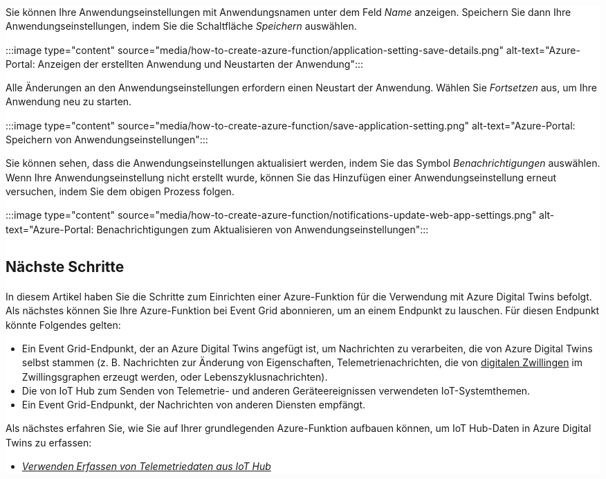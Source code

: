 Sie können Ihre Anwendungseinstellungen mit Anwendungsnamen unter dem Feld _Name_ anzeigen. Speichern Sie dann Ihre Anwendungseinstellungen, indem Sie die Schaltfläche _Speichern_ auswählen.

:::image type="content" source="media/how-to-create-azure-function/application-setting-save-details.png" alt-text="Azure-Portal: Anzeigen der erstellten Anwendung und Neustarten der Anwendung":::

Alle Änderungen an den Anwendungseinstellungen erfordern einen Neustart der Anwendung. Wählen Sie _Fortsetzen_ aus, um Ihre Anwendung neu zu starten.

:::image type="content" source="media/how-to-create-azure-function/save-application-setting.png" alt-text="Azure-Portal: Speichern von Anwendungseinstellungen":::

Sie können sehen, dass die Anwendungseinstellungen aktualisiert werden, indem Sie das Symbol _Benachrichtigungen_ auswählen. Wenn Ihre Anwendungseinstellung nicht erstellt wurde, können Sie das Hinzufügen einer Anwendungseinstellung erneut versuchen, indem Sie dem obigen Prozess folgen.

:::image type="content" source="media/how-to-create-azure-function/notifications-update-web-app-settings.png" alt-text="Azure-Portal: Benachrichtigungen zum Aktualisieren von Anwendungseinstellungen":::

## <a name="next-steps"></a>Nächste Schritte

In diesem Artikel haben Sie die Schritte zum Einrichten einer Azure-Funktion für die Verwendung mit Azure Digital Twins befolgt. Als nächstes können Sie Ihre Azure-Funktion bei Event Grid abonnieren, um an einem Endpunkt zu lauschen. Für diesen Endpunkt könnte Folgendes gelten:
* Ein Event Grid-Endpunkt, der an Azure Digital Twins angefügt ist, um Nachrichten zu verarbeiten, die von Azure Digital Twins selbst stammen (z. B. Nachrichten zur Änderung von Eigenschaften, Telemetrienachrichten, die von [digitalen Zwillingen](concepts-twins-graph.md) im Zwillingsgraphen erzeugt werden, oder Lebenszyklusnachrichten).
* Die von IoT Hub zum Senden von Telemetrie- und anderen Geräteereignissen verwendeten IoT-Systemthemen.
* Ein Event Grid-Endpunkt, der Nachrichten von anderen Diensten empfängt.

Als nächstes erfahren Sie, wie Sie auf Ihrer grundlegenden Azure-Funktion aufbauen können, um IoT Hub-Daten in Azure Digital Twins zu erfassen:
* [*Verwenden Erfassen von Telemetriedaten aus IoT Hub*](how-to-ingest-iot-hub-data.md)